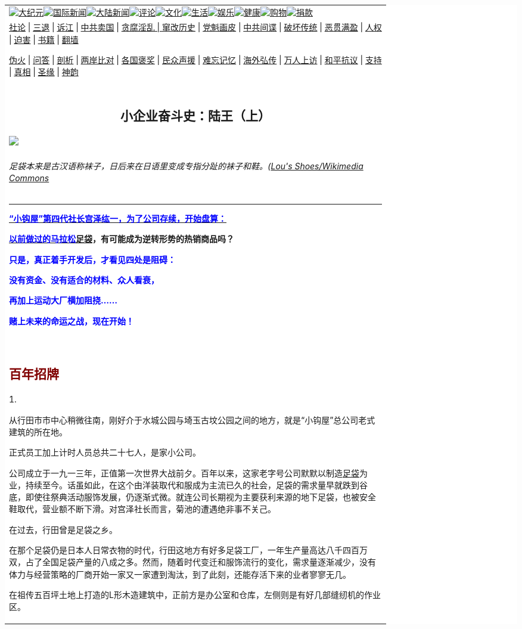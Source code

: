 <a name="1" id="1" target="_blank"></a><span id="1"></span>
<table border="0"><tr><td colspan="2" VALIGN=TOP><a href="https://github.com/asdfghy6/djy/blob/master/gb/nsc413.md#1"><img src="https://raw.githubusercontent.com/asdfghy6/1/master/t/djy/1.jpg" title="大纪元"></a><a href="https://github.com/asdfghy6/djy/blob/master/gb/n24hr.md#1"><img src="https://raw.githubusercontent.com/asdfghy6/1/master/t/djy/3.jpg" title="国际新闻"></a><a href="https://github.com/asdfghy6/djy/blob/master/gb/nsc413.md#1"><img src="https://raw.githubusercontent.com/asdfghy6/1/master/t/djy/4.jpg" title="大陆新闻"></a><a href="https://github.com/asdfghy6/djy/blob/master/gb/news392.md#1"><img src="https://raw.githubusercontent.com/asdfghy6/1/master/t/djy/5.jpg" title="评论"></a><a href="https://github.com/asdfghy6/djy/blob/master/gb/news2007.md#1"><img src="https://raw.githubusercontent.com/asdfghy6/1/master/t/djy/6.jpg" title="文化"></a><a href="https://github.com/asdfghy6/djy/blob/master/gb/news2008.md#1"><img src="https://raw.githubusercontent.com/asdfghy6/1/master/t/djy/7.jpg" title="生活"></a><a href="https://github.com/asdfghy6/djy/blob/master/gb/ncyule.md#1"><img src="https://raw.githubusercontent.com/asdfghy6/1/master/t/djy/8.jpg" title="娱乐"></a><a href="https://github.com/asdfghy6/djy/blob/master/gb/nsc1002.md#1"><img src="https://raw.githubusercontent.com/asdfghy6/1/master/t/djy/9.jpg" title="健康"><a href="https://www.youlucky.com"><img src="https://raw.githubusercontent.com/asdfghy6/1/master/t/djy/10.jpg" title="购物"></a><a href="https://www.supportepoch.org/donation?utm_medium=epochtimes&utm_source=referral&utm_campaign=donate_button_djyhomepage"><img src="https://raw.githubusercontent.com/asdfghy6/1/master/t/djy/12.jpg" title="捐款"></a></td></tr>
<tr><td colspan="2" VALIGN=TOP><a target="_blank" href="https://git.io/fjCRf">社论</a> | <a target="_blank" href="https://github.com/asdfghy6/djy/blob/master/gb/nf5657.md#1">三退</a> | <a target="_blank" href="https://github.com/asdfghy6/djy/blob/master/gb/nf6123.md#1">诉江</a> | <a target="_blank" href="https://github.com/asdfghy6/djy/blob/master/gb/nf1176117.md#1">中共卖国</a> | <a target="_blank" href="https://github.com/asdfghy6/djy/blob/master/gb/nf5773.md#1">贪腐淫乱 | <a target="_blank" href="https://github.com/asdfghy6/djy/blob/master/gb/nf1176115.md#1">窜改历史</a> | <a target="_blank" href="https://github.com/asdfghy6/djy/blob/master/gb/nf1176107.md#1">党魁画皮</a> | <a target="_blank" href="https://github.com/asdfghy6/djy/blob/master/gb/nf1320400.md#1">中共间谍</a> | <a target="_blank" href="https://github.com/asdfghy6/djy/blob/master/gb/nf1176114.md#1">破坏传统</a> | <a target="_blank" href="https://github.com/asdfghy6/djy/blob/master/gb/nf5287.md#1">恶贯满盈</a> | <a target="_blank" href="https://github.com/asdfghy6/djy/blob/master/gb/ncid278.md#1">人权</a> | <a target="_blank" href="https://github.com/asdfghy6/djy/blob/master/gb/nf1176111.md#1">迫害</a> | <a target="_blank" href="https://github.com/asdfghy6/djy/blob/master/gb/nf1235328.md#1">书籍</a> | <a target="_blank" href="https://github.com/asdfghy6/fq/blob/master/README.md?zsrh#1">翻墙</a></p><p><a target="_blank" href="https://github.com/asdfghy6/djy/blob/master/gb/nf5562.md#1">伪火</a> | <a target="_blank" href="https://github.com/asdfghy6/djy/blob/master/gb/nf4378.md#1">问答</a> | <a target="_blank" href="https://github.com/asdfghy6/djy/blob/master/gb/nf5792.md#1">剖析</a> | <a target="_blank" href="https://github.com/asdfghy6/djy/blob/master/gb/nf5735.md#1">两岸比对</a> | <a target="_blank" href="https://github.com/asdfghy6/djy/blob/master/gb/nf6119.md#1">各国褒奖</a> | <a target="_blank" href="https://github.com/asdfghy6/djy/blob/master/gb/nf6120.md#1">民众声援</a> | <a target="_blank" href="https://github.com/asdfghy6/djy/blob/master/gb/nf1188594.md#1">难忘记忆</a> | <a target="_blank" href="https://github.com/asdfghy6/djy/blob/master/gb/nf3180.md#1">海外弘传</a> | <a target="_blank" href="https://github.com/asdfghy6/djy/blob/master/gb/nf5410.md#1">万人上访</a> | <a target="_blank" href="https://github.com/asdfghy6/ntdtv/blob/master/gb/prog1530_1.md#1">和平抗议</a> | <a target="_blank" href="https://github.com/asdfghy6/djy/blob/master/gb/nf4386.md#1">支持</a> | <a target="_blank" href="https://github.com/asdfghy6/djy/blob/master/gb/nf4389.md#1">真相</a> | <a target="_blank" href="https://github.com/asdfghy6/djy/blob/master/gb/nf5790.md#1">圣缘</a> | <a target="_blank" href="https://github.com/asdfghy6/djy/blob/master/gb/nf4786.md#1">神韵</a></td></tr>
<tr><td VALIGN=TOP width="626"><h2 align=center>小企业奋斗史：陆王（上）</h2>
<img src="http://i.epochtimes.com/assets/uploads/2019/08/9cd74ae272673a9317906b341d0cfc38-600x400.jpg" />
<h6>足袋本来是古汉语称袜子，日后来在日语里变成专指分趾的袜子和鞋。(<a href="https://commons.wikimedia.org/wiki/File:Tabi_(Japan,_early_20th_century).jpg">Lou's Shoes/Wikimedia Commons
</h6>
<hr>
<p><strong><span style="color: #0000ff;">“小钩屋”第四代社长宫泽纮一，为了公司存续，开始盘算：</span></strong></p>
<p><strong><span style="color: #0000ff;">以前做过的马拉松<a href="https://github.com/asdfghy6/djy/blob/master/gb/tag/%E8%B6%B3%E8%A2%8B.md">足袋</a>，有可能成为逆转形势的热销商品吗？</span></strong></p>
<p><strong><span style="color: #0000ff;">只是，真正着手开发后，才看见四处是阻碍：</span></strong></p>
<p><strong><span style="color: #0000ff;">没有资金、没有适合的材料、众人看衰，</span></strong></p>
<p><strong><span style="color: #0000ff;">再加上运动大厂横加阻挠……</span></strong></p>
<p><strong><span style="color: #0000ff;">赌上未来的命运之战，现在开始！</span></strong></p>
<p>&nbsp;</p>
<h2><span style="color: #800000;">百年招牌</span></h2>
<p>1.</p>
<p>从行田市市中心稍微往南，刚好介于水城公园与埼玉古坟公园之间的地方，就是“小钩屋”总公司老式建筑的所在地。</p>
<p>正式员工加上计时人员总共二十七人，是家小公司。</p>
<p>公司成立于一九一三年，正值第一次世界大战前夕。百年以来，这家老字号公司默默以制造<a href="https://github.com/asdfghy6/djy/blob/master/gb/tag/%E8%B6%B3%E8%A2%8B.md">足袋</a>为业，持续至今。话虽如此，在这个由洋装取代和服成为主流已久的社会，足袋的需求量早就跌到谷底，即使往祭典活动服饰发展，仍逐渐式微。就连公司长期视为主要获利来源的地下足袋，也被安全鞋取代，营业额不断下滑。对宫泽社长而言，菊池的遭遇绝非事不关己。</p>
<p>在过去，行田曾是足袋之乡。</p>
<p>在那个足袋仍是日本人日常衣物的时代，行田这地方有好多足袋工厂，一年生产量高达八千四百万双，占了全国足袋产量的八成之多。然而，随着时代变迁和服饰流行的变化，需求量逐渐减少，没有体力与经营策略的厂商开始一家又一家遭到淘汰，到了此刻，还能存活下来的业者寥寥无几。</p>
<p>在祖传五百坪土地上打造的L形木造建筑中，正前方是办公室和仓库，左侧则是有好几部缝纫机的作业区。</p>